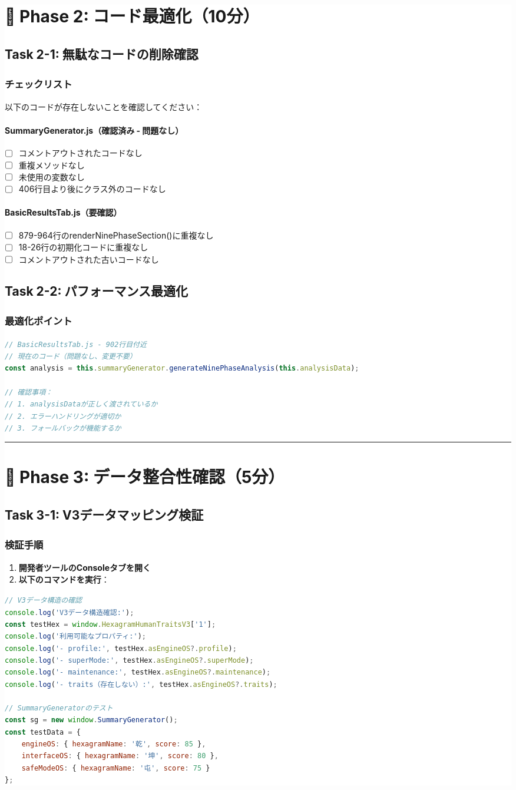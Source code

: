 
# 📝 Phase 2: コード最適化（10分）

## Task 2-1: 無駄なコードの削除確認

### チェックリスト
以下のコードが存在しないことを確認してください：

#### SummaryGenerator.js（確認済み - 問題なし）
- [ ] コメントアウトされたコードなし
- [ ] 重複メソッドなし
- [ ] 未使用の変数なし
- [ ] 406行目より後にクラス外のコードなし

#### BasicResultsTab.js（要確認）
- [ ] 879-964行のrenderNinePhaseSection()に重複なし
- [ ] 18-26行の初期化コードに重複なし
- [ ] コメントアウトされた古いコードなし

## Task 2-2: パフォーマンス最適化

### 最適化ポイント
```javascript
// BasicResultsTab.js - 902行目付近
// 現在のコード（問題なし、変更不要）
const analysis = this.summaryGenerator.generateNinePhaseAnalysis(this.analysisData);

// 確認事項：
// 1. analysisDataが正しく渡されているか
// 2. エラーハンドリングが適切か
// 3. フォールバックが機能するか
```

---

# 📝 Phase 3: データ整合性確認（5分）

## Task 3-1: V3データマッピング検証

### 検証手順
1. **開発者ツールのConsoleタブを開く**
2. **以下のコマンドを実行**：

```javascript
// V3データ構造の確認
console.log('V3データ構造確認:');
const testHex = window.HexagramHumanTraitsV3['1'];
console.log('利用可能なプロパティ:');
console.log('- profile:', testHex.asEngineOS?.profile);
console.log('- superMode:', testHex.asEngineOS?.superMode);
console.log('- maintenance:', testHex.asEngineOS?.maintenance);
console.log('- traits（存在しない）:', testHex.asEngineOS?.traits);

// SummaryGeneratorのテスト
const sg = new window.SummaryGenerator();
const testData = {
    engineOS: { hexagramName: '乾', score: 85 },
    interfaceOS: { hexagramName: '坤', score: 80 },
    safeModeOS: { hexagramName: '屯', score: 75 }
};
```